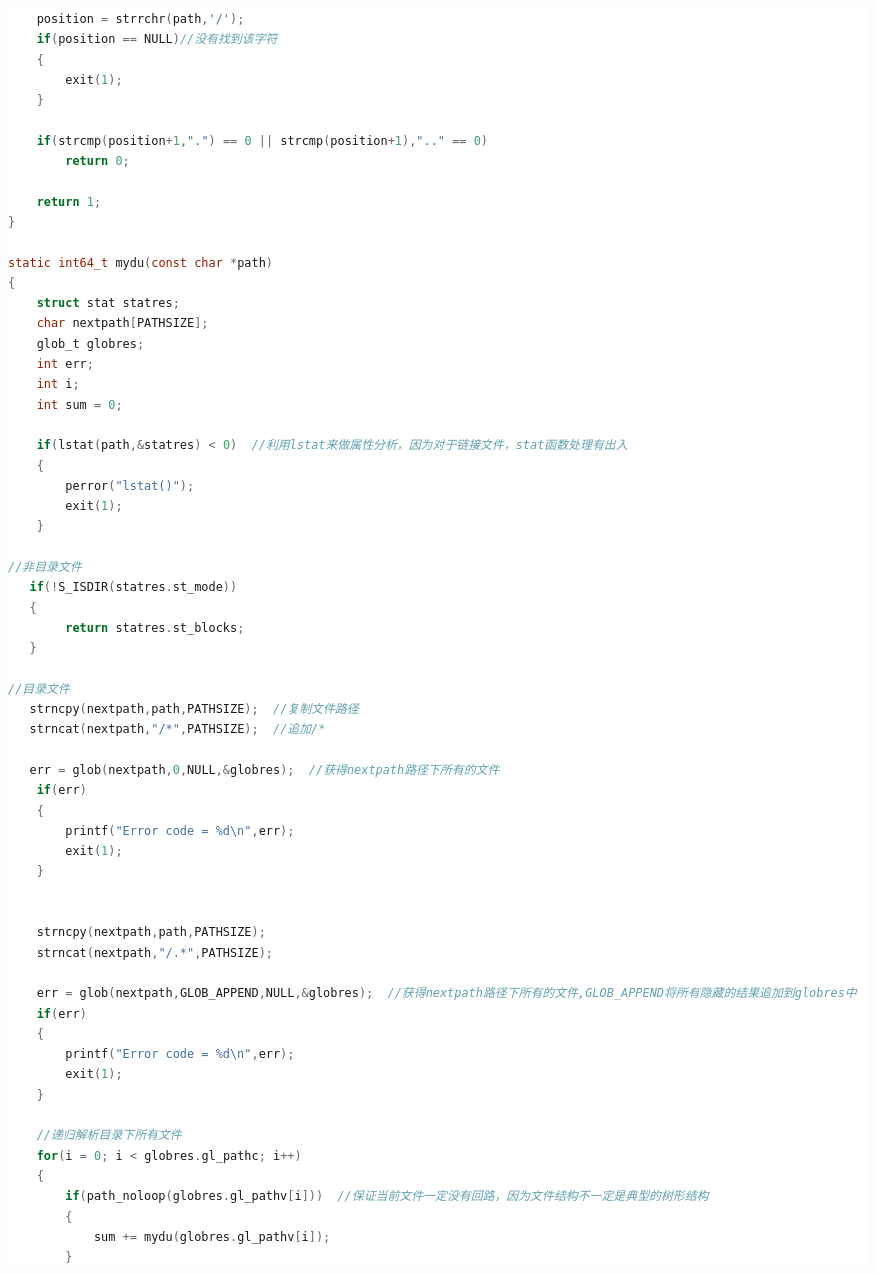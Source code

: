 ```c
    position = strrchr(path,'/');
    if(position == NULL)//没有找到该字符
    {
        exit(1);
    }

    if(strcmp(position+1,".") == 0 || strcmp(position+1),".." == 0)
        return 0;
    
    return 1;
}

static int64_t mydu(const char *path)
{
    struct stat statres;
    char nextpath[PATHSIZE];
    glob_t globres;
    int err;
    int i;
    int sum = 0;

    if(lstat(path,&statres) < 0)  //利用lstat来做属性分析，因为对于链接文件，stat函数处理有出入
    {
        perror("lstat()");
        exit(1);
    }

//非目录文件
   if(!S_ISDIR(statres.st_mode)) 
   {
        return statres.st_blocks;
   }

//目录文件
   strncpy(nextpath,path,PATHSIZE);  //复制文件路径
   strncat(nextpath,"/*",PATHSIZE);  //追加/*

   err = glob(nextpath,0,NULL,&globres);  //获得nextpath路径下所有的文件
    if(err)
    {
        printf("Error code = %d\n",err);
        exit(1);
    }


    strncpy(nextpath,path,PATHSIZE);
    strncat(nextpath,"/.*",PATHSIZE);
    
    err = glob(nextpath,GLOB_APPEND,NULL,&globres);  //获得nextpath路径下所有的文件,GLOB_APPEND将所有隐藏的结果追加到globres中
    if(err)
    {
        printf("Error code = %d\n",err);
        exit(1);
    }
 
    //递归解析目录下所有文件
    for(i = 0; i < globres.gl_pathc; i++)
    {
        if(path_noloop(globres.gl_pathv[i]))  //保证当前文件一定没有回路，因为文件结构不一定是典型的树形结构
        {
            sum += mydu(globres.gl_pathv[i]);
        }
```